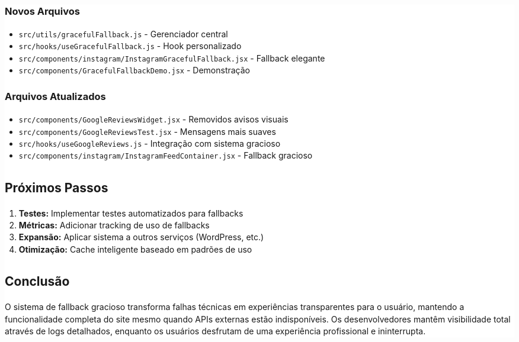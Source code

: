 ### Novos Arquivos
- `src/utils/gracefulFallback.js` - Gerenciador central
- `src/hooks/useGracefulFallback.js` - Hook personalizado
- `src/components/instagram/InstagramGracefulFallback.jsx` - Fallback elegante
- `src/components/GracefulFallbackDemo.jsx` - Demonstração

### Arquivos Atualizados
- `src/components/GoogleReviewsWidget.jsx` - Removidos avisos visuais
- `src/components/GoogleReviewsTest.jsx` - Mensagens mais suaves
- `src/hooks/useGoogleReviews.js` - Integração com sistema gracioso
- `src/components/instagram/InstagramFeedContainer.jsx` - Fallback gracioso

## Próximos Passos

1. **Testes:** Implementar testes automatizados para fallbacks
2. **Métricas:** Adicionar tracking de uso de fallbacks
3. **Expansão:** Aplicar sistema a outros serviços (WordPress, etc.)
4. **Otimização:** Cache inteligente baseado em padrões de uso

## Conclusão

O sistema de fallback gracioso transforma falhas técnicas em experiências transparentes para o usuário, mantendo a funcionalidade completa do site mesmo quando APIs externas estão indisponíveis. Os desenvolvedores mantêm visibilidade total através de logs detalhados, enquanto os usuários desfrutam de uma experiência profissional e ininterrupta.